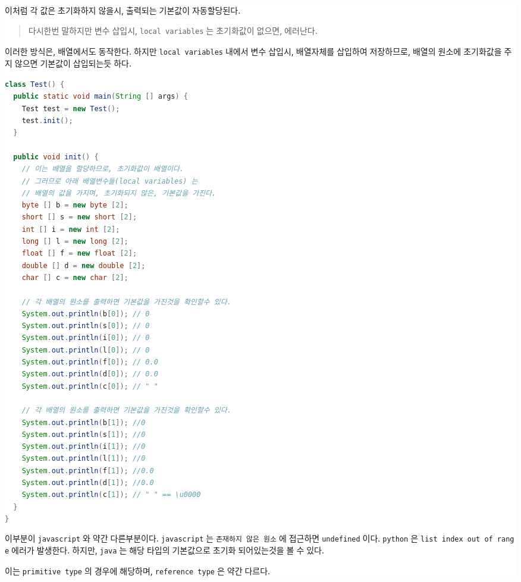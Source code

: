 이처럼 각 값은 초기화하지 않을시, 출력되는 기본값이 자동할당된다.

> 다시한번 말하지만 변수 삽입시, `local variables` 는 초기화값이 없으면, 에러난다.

이러한 방식은, 배열에서도 동작한다.
하지만 `local variables` 내에서 변수 삽입시, 배열자체를 삽입하여 저장하므로,
배열의 원소에 초기화값을 주지 않으면 기본값이 삽입되는듯 하다.

```java
class Test() {
  public static void main(String [] args) {
    Test test = new Test();
    test.init(); 
  }

  public void init() { 
    // 이는 배열을 할당하므로, 초기화값이 배열이다.
    // 그러므로 아래 배열변수들(local variables) 는
    // 배열의 값을 가지며, 초기화되지 않은, 기본값을 가진다.
    byte [] b = new byte [2];
    short [] s = new short [2];
    int [] i = new int [2];
    long [] l = new long [2];
    float [] f = new float [2];
    double [] d = new double [2];
    char [] c = new char [2];

    // 각 배열의 원소를 출력하면 기본값을 가진것을 확인할수 있다.
    System.out.println(b[0]); // 0
    System.out.println(s[0]); // 0
    System.out.println(i[0]); // 0
    System.out.println(l[0]); // 0
    System.out.println(f[0]); // 0.0
    System.out.println(d[0]); // 0.0
    System.out.println(c[0]); // " "

    // 각 배열의 원소를 출력하면 기본값을 가진것을 확인할수 있다.
    System.out.println(b[1]); //0
    System.out.println(s[1]); //0
    System.out.println(i[1]); //0
    System.out.println(l[1]); //0
    System.out.println(f[1]); //0.0
    System.out.println(d[1]); //0.0
    System.out.println(c[1]); // " " == \u0000
  }
}
```

이부분이 `javascript` 와 약간 다른부분이다.
`javascript` 는 `존재하지 않은 원소` 에 접근하면 `undefined` 이다.
`python` 은 `list index out of range` 에러가 발생한다.
하지만, `java` 는 해당 타입의 기본값으로 초기화 되어있는것을 볼 수 있다.

이는 `primitive type` 의 경우에 해당하며, `reference type` 은 약간 다르다.
